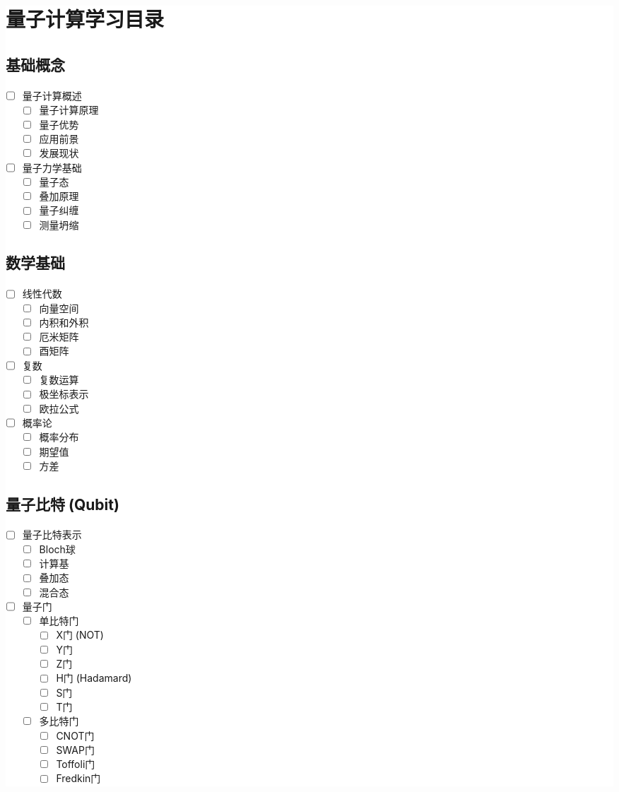 # 量子计算学习目录

## 基础概念
- [ ] 量子计算概述
  - [ ] 量子计算原理
  - [ ] 量子优势
  - [ ] 应用前景
  - [ ] 发展现状
- [ ] 量子力学基础
  - [ ] 量子态
  - [ ] 叠加原理
  - [ ] 量子纠缠
  - [ ] 测量坍缩

## 数学基础
- [ ] 线性代数
  - [ ] 向量空间
  - [ ] 内积和外积
  - [ ] 厄米矩阵
  - [ ] 酉矩阵
- [ ] 复数
  - [ ] 复数运算
  - [ ] 极坐标表示
  - [ ] 欧拉公式
- [ ] 概率论
  - [ ] 概率分布
  - [ ] 期望值
  - [ ] 方差

## 量子比特 (Qubit)
- [ ] 量子比特表示
  - [ ] Bloch球
  - [ ] 计算基
  - [ ] 叠加态
  - [ ] 混合态
- [ ] 量子门
  - [ ] 单比特门
    - [ ] X门 (NOT)
    - [ ] Y门
    - [ ] Z门
    - [ ] H门 (Hadamard)
    - [ ] S门
    - [ ] T门
  - [ ] 多比特门
    - [ ] CNOT门
    - [ ] SWAP门
    - [ ] Toffoli门
    - [ ] Fredkin门
